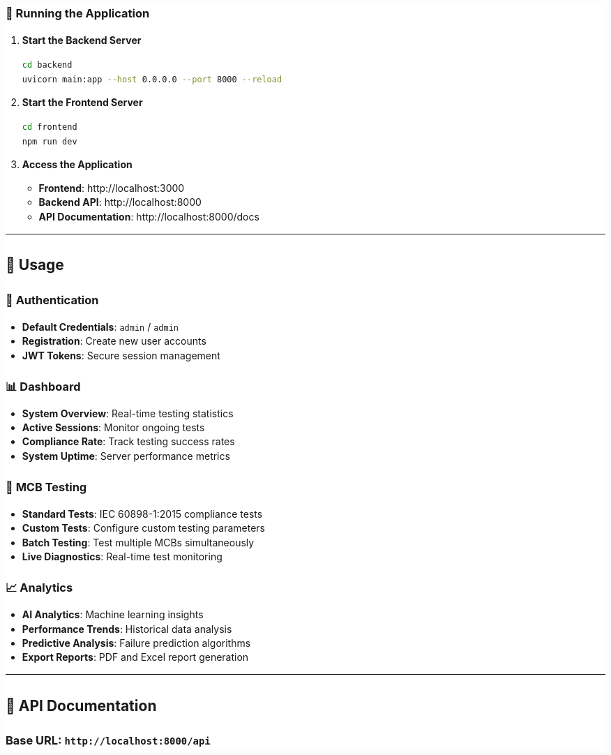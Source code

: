 ### 🚦 Running the Application

1. **Start the Backend Server**
   ```bash
   cd backend
   uvicorn main:app --host 0.0.0.0 --port 8000 --reload
   ```

2. **Start the Frontend Server**
   ```bash
   cd frontend
   npm run dev
   ```

3. **Access the Application**
   - **Frontend**: http://localhost:3000
   - **Backend API**: http://localhost:8000
   - **API Documentation**: http://localhost:8000/docs

---

## 📱 Usage

### 🔐 **Authentication**
- **Default Credentials**: `admin` / `admin`
- **Registration**: Create new user accounts
- **JWT Tokens**: Secure session management

### 📊 **Dashboard**
- **System Overview**: Real-time testing statistics
- **Active Sessions**: Monitor ongoing tests
- **Compliance Rate**: Track testing success rates
- **System Uptime**: Server performance metrics

### 🔬 **MCB Testing**
- **Standard Tests**: IEC 60898-1:2015 compliance tests
- **Custom Tests**: Configure custom testing parameters
- **Batch Testing**: Test multiple MCBs simultaneously
- **Live Diagnostics**: Real-time test monitoring

### 📈 **Analytics**
- **AI Analytics**: Machine learning insights
- **Performance Trends**: Historical data analysis
- **Predictive Analysis**: Failure prediction algorithms
- **Export Reports**: PDF and Excel report generation

---

## 🔧 API Documentation

### **Base URL**: `http://localhost:8000/api`
